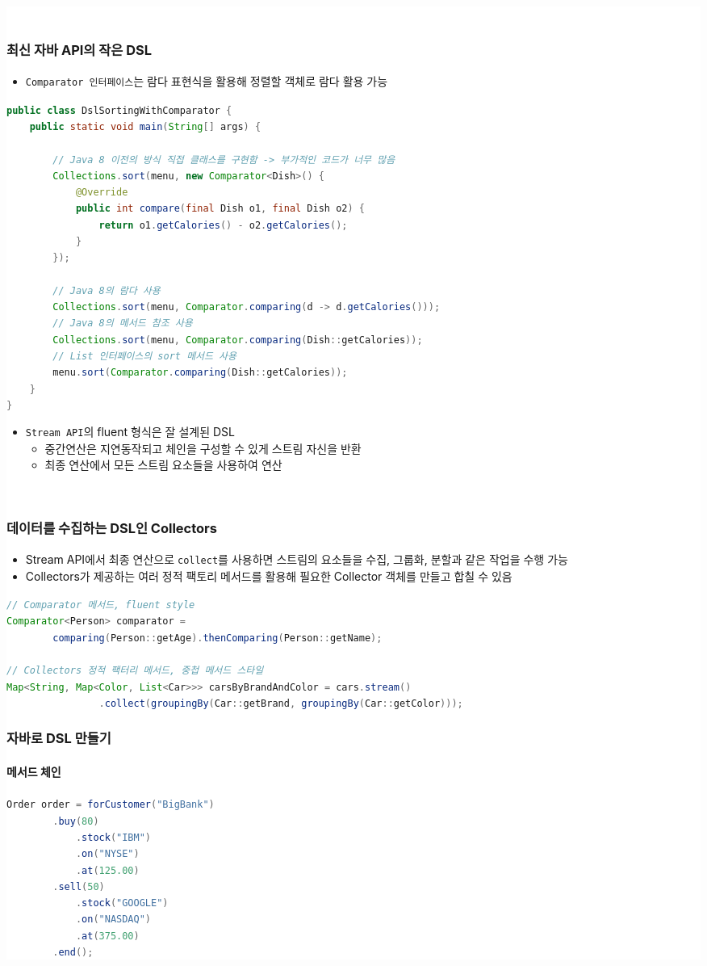 <br>

<h3>최신 자바 API의 작은 DSL</h3>

- `Comparator 인터페이스`는 람다 표현식을 활용해 정렬할 객체로 람다 활용 가능
```java
public class DslSortingWithComparator {
    public static void main(String[] args) {
        
        // Java 8 이전의 방식 직접 클래스를 구현함 -> 부가적인 코드가 너무 많음
        Collections.sort(menu, new Comparator<Dish>() {
            @Override
            public int compare(final Dish o1, final Dish o2) {
                return o1.getCalories() - o2.getCalories();
            }
        });
        
        // Java 8의 람다 사용
        Collections.sort(menu, Comparator.comparing(d -> d.getCalories()));
        // Java 8의 메서드 참조 사용
        Collections.sort(menu, Comparator.comparing(Dish::getCalories));
        // List 인터페이스의 sort 메서드 사용
        menu.sort(Comparator.comparing(Dish::getCalories));
    }
}
```

- `Stream API`의 fluent 형식은 잘 설계된 DSL
    - 중간연산은 지연동작되고 체인을 구성할 수 있게 스트림 자신을 반환
    - 최종 연산에서 모든 스트림 요소들을 사용하여 연산

<br>

<h3>데이터를 수집하는 DSL인 Collectors</h3>

- Stream API에서 최종 연산으로 `collect`를 사용하면 스트림의 요소들을 수집, 그룹화, 분할과 같은 작업을 수행 가능
- Collectors가 제공하는 여러 정적 팩토리 메서드를 활용해 필요한 Collector 객체를 만들고 합칠 수 있음

```java
// Comparator 메서드, fluent style
Comparator<Person> comparator =
        comparing(Person::getAge).thenComparing(Person::getName);

// Collectors 정적 팩터리 메서드, 중첩 메서드 스타일
Map<String, Map<Color, List<Car>>> carsByBrandAndColor = cars.stream()
				.collect(groupingBy(Car::getBrand, groupingBy(Car::getColor)));
```

<h3>자바로 DSL 만들기</h3>

<h4>메서드 체인</h4>

```java
Order order = forCustomer("BigBank")
        .buy(80)
            .stock("IBM")
            .on("NYSE")
            .at(125.00)
        .sell(50)
            .stock("GOOGLE")
            .on("NASDAQ")
            .at(375.00)
        .end();
```
